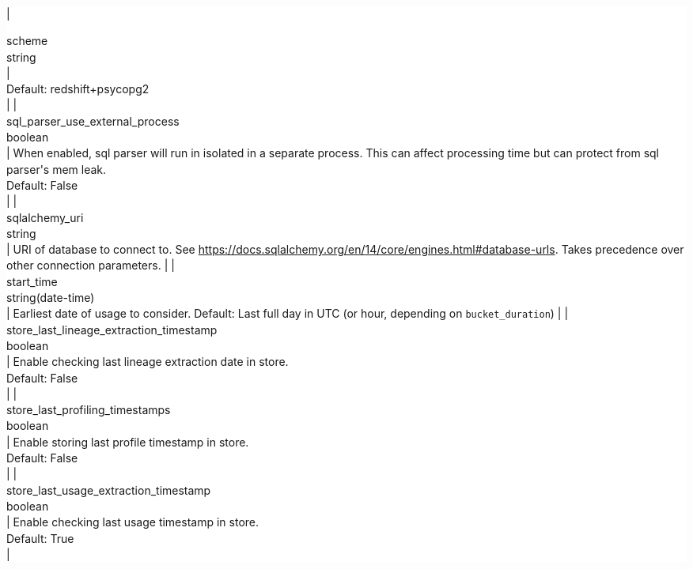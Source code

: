| <div className="path-line"><span className="path-main">scheme</span></div> <div className="type-name-line"><span className="type-name">string</span></div>                                                                                                                               | <div className="default-line ">Default: <span className="default-value">redshift+psycopg2</span></div>                                                                                                                                                                                                                                                                                                                                                                                                                                            |
| <div className="path-line"><span className="path-main">sql_parser_use_external_process</span></div> <div className="type-name-line"><span className="type-name">boolean</span></div>                                                                                                     | When enabled, sql parser will run in isolated in a separate process. This can affect processing time but can protect from sql parser's mem leak. <div className="default-line default-line-with-docs">Default: <span className="default-value">False</span></div>                                                                                                                                                                                                                                                                                 |
| <div className="path-line"><span className="path-main">sqlalchemy_uri</span></div> <div className="type-name-line"><span className="type-name">string</span></div>                                                                                                                       | URI of database to connect to. See https://docs.sqlalchemy.org/en/14/core/engines.html#database-urls. Takes precedence over other connection parameters.                                                                                                                                                                                                                                                                                                                                                                                          |
| <div className="path-line"><span className="path-main">start_time</span></div> <div className="type-name-line"><span className="type-name">string(date-time)</span></div>                                                                                                                | Earliest date of usage to consider. Default: Last full day in UTC (or hour, depending on `bucket_duration`)                                                                                                                                                                                                                                                                                                                                                                                                                                       |
| <div className="path-line"><span className="path-main">store_last_lineage_extraction_timestamp</span></div> <div className="type-name-line"><span className="type-name">boolean</span></div>                                                                                             | Enable checking last lineage extraction date in store. <div className="default-line default-line-with-docs">Default: <span className="default-value">False</span></div>                                                                                                                                                                                                                                                                                                                                                                           |
| <div className="path-line"><span className="path-main">store_last_profiling_timestamps</span></div> <div className="type-name-line"><span className="type-name">boolean</span></div>                                                                                                     | Enable storing last profile timestamp in store. <div className="default-line default-line-with-docs">Default: <span className="default-value">False</span></div>                                                                                                                                                                                                                                                                                                                                                                                  |
| <div className="path-line"><span className="path-main">store_last_usage_extraction_timestamp</span></div> <div className="type-name-line"><span className="type-name">boolean</span></div>                                                                                               | Enable checking last usage timestamp in store. <div className="default-line default-line-with-docs">Default: <span className="default-value">True</span></div>                                                                                                                                                                                                                                                                                                                                                                                    |